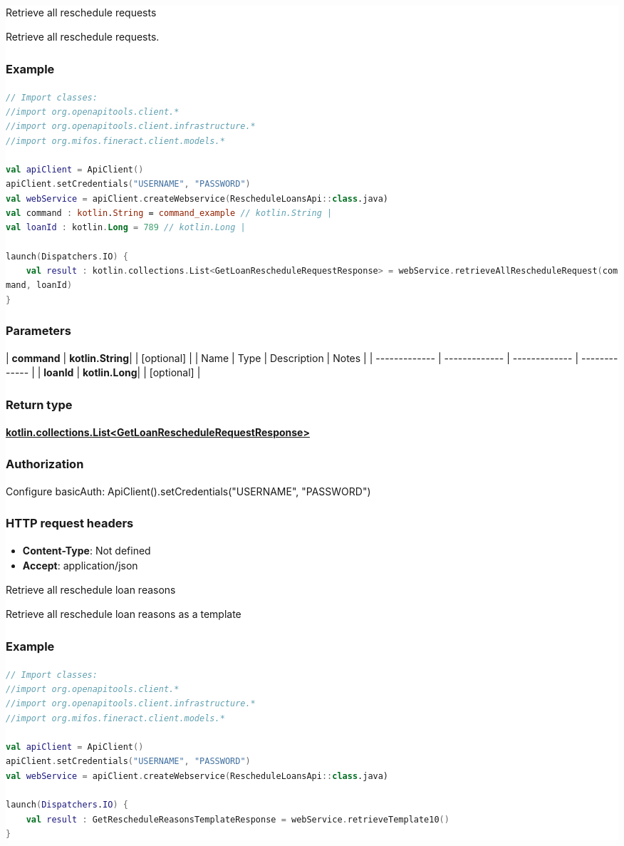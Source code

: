
Retrieve all reschedule requests

Retrieve all reschedule requests.

### Example
```kotlin
// Import classes:
//import org.openapitools.client.*
//import org.openapitools.client.infrastructure.*
//import org.mifos.fineract.client.models.*

val apiClient = ApiClient()
apiClient.setCredentials("USERNAME", "PASSWORD")
val webService = apiClient.createWebservice(RescheduleLoansApi::class.java)
val command : kotlin.String = command_example // kotlin.String | 
val loanId : kotlin.Long = 789 // kotlin.Long | 

launch(Dispatchers.IO) {
    val result : kotlin.collections.List<GetLoanRescheduleRequestResponse> = webService.retrieveAllRescheduleRequest(command, loanId)
}
```

### Parameters
| **command** | **kotlin.String**|  | [optional] |
| Name | Type | Description  | Notes |
| ------------- | ------------- | ------------- | ------------- |
| **loanId** | **kotlin.Long**|  | [optional] |

### Return type

[**kotlin.collections.List&lt;GetLoanRescheduleRequestResponse&gt;**](GetLoanRescheduleRequestResponse.md)

### Authorization


Configure basicAuth:
    ApiClient().setCredentials("USERNAME", "PASSWORD")

### HTTP request headers

 - **Content-Type**: Not defined
 - **Accept**: application/json


Retrieve all reschedule loan reasons

Retrieve all reschedule loan reasons as a template

### Example
```kotlin
// Import classes:
//import org.openapitools.client.*
//import org.openapitools.client.infrastructure.*
//import org.mifos.fineract.client.models.*

val apiClient = ApiClient()
apiClient.setCredentials("USERNAME", "PASSWORD")
val webService = apiClient.createWebservice(RescheduleLoansApi::class.java)

launch(Dispatchers.IO) {
    val result : GetRescheduleReasonsTemplateResponse = webService.retrieveTemplate10()
}
```